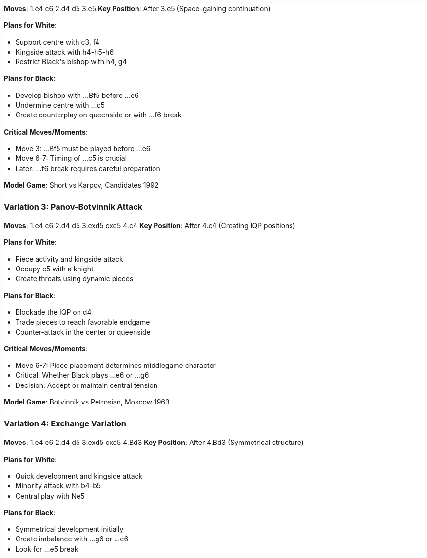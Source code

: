 **Moves**: 1.e4 c6 2.d4 d5 3.e5
**Key Position**: After 3.e5 (Space-gaining continuation)

**Plans for White**:
- Support centre with c3, f4
- Kingside attack with h4-h5-h6
- Restrict Black's bishop with h4, g4

**Plans for Black**:
- Develop bishop with ...Bf5 before ...e6
- Undermine centre with ...c5
- Create counterplay on queenside or with ...f6 break

**Critical Moves/Moments**:
- Move 3: ...Bf5 must be played before ...e6
- Move 6-7: Timing of ...c5 is crucial
- Later: ...f6 break requires careful preparation

**Model Game**: Short vs Karpov, Candidates 1992

### Variation 3: Panov-Botvinnik Attack

**Moves**: 1.e4 c6 2.d4 d5 3.exd5 cxd5 4.c4
**Key Position**: After 4.c4 (Creating IQP positions)

**Plans for White**:
- Piece activity and kingside attack
- Occupy e5 with a knight
- Create threats using dynamic pieces

**Plans for Black**:
- Blockade the IQP on d4
- Trade pieces to reach favorable endgame
- Counter-attack in the center or queenside

**Critical Moves/Moments**:
- Move 6-7: Piece placement determines middlegame character
- Critical: Whether Black plays ...e6 or ...g6
- Decision: Accept or maintain central tension

**Model Game**: Botvinnik vs Petrosian, Moscow 1963
### Variation 4: Exchange Variation

**Moves**: 1.e4 c6 2.d4 d5 3.exd5 cxd5 4.Bd3
**Key Position**: After 4.Bd3 (Symmetrical structure)

**Plans for White**:
- Quick development and kingside attack
- Minority attack with b4-b5
- Central play with Ne5

**Plans for Black**:
- Symmetrical development initially
- Create imbalance with ...g6 or ...e6
- Look for ...e5 break
